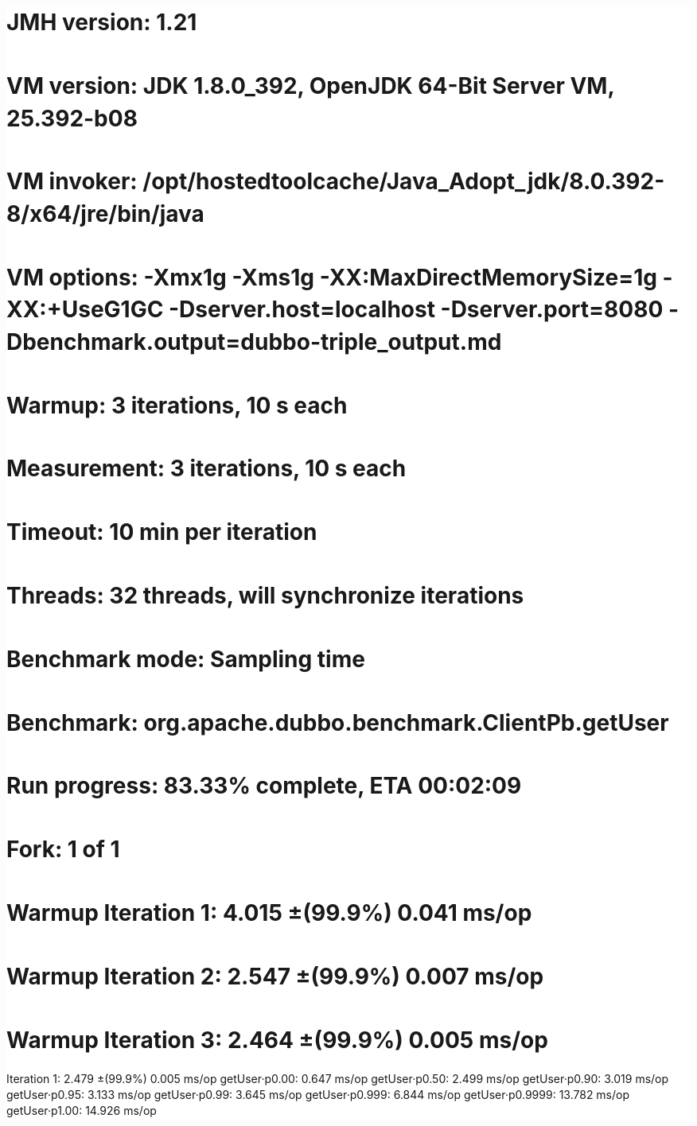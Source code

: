 
# JMH version: 1.21
# VM version: JDK 1.8.0_392, OpenJDK 64-Bit Server VM, 25.392-b08
# VM invoker: /opt/hostedtoolcache/Java_Adopt_jdk/8.0.392-8/x64/jre/bin/java
# VM options: -Xmx1g -Xms1g -XX:MaxDirectMemorySize=1g -XX:+UseG1GC -Dserver.host=localhost -Dserver.port=8080 -Dbenchmark.output=dubbo-triple_output.md
# Warmup: 3 iterations, 10 s each
# Measurement: 3 iterations, 10 s each
# Timeout: 10 min per iteration
# Threads: 32 threads, will synchronize iterations
# Benchmark mode: Sampling time
# Benchmark: org.apache.dubbo.benchmark.ClientPb.getUser

# Run progress: 83.33% complete, ETA 00:02:09
# Fork: 1 of 1
# Warmup Iteration   1: 4.015 ±(99.9%) 0.041 ms/op
# Warmup Iteration   2: 2.547 ±(99.9%) 0.007 ms/op
# Warmup Iteration   3: 2.464 ±(99.9%) 0.005 ms/op
Iteration   1: 2.479 ±(99.9%) 0.005 ms/op
                 getUser·p0.00:   0.647 ms/op
                 getUser·p0.50:   2.499 ms/op
                 getUser·p0.90:   3.019 ms/op
                 getUser·p0.95:   3.133 ms/op
                 getUser·p0.99:   3.645 ms/op
                 getUser·p0.999:  6.844 ms/op
                 getUser·p0.9999: 13.782 ms/op
                 getUser·p1.00:   14.926 ms/op
